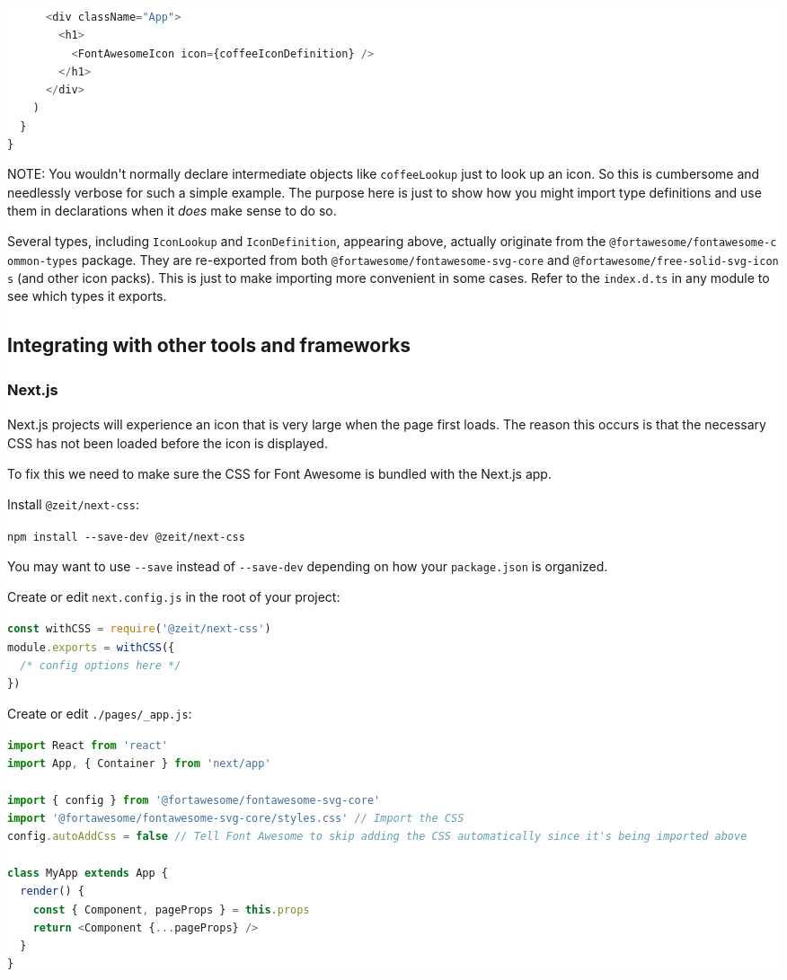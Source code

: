 ```typescript
      <div className="App">
        <h1>
          <FontAwesomeIcon icon={coffeeIconDefinition} />
        </h1>
      </div>
    )
  }
}
```

NOTE: You wouldn't normally declare intermediate objects like `coffeeLookup`
just to look up an icon. So this is cumbersome and needlessly verbose for such
a simple example. The purpose here is just to show how you might import type
definitions and use them in declarations when it _does_ make sense to do so.

Several types, including `IconLookup` and `IconDefinition`, appearing above,
actually originate from the `@fortawesome/fontawesome-common-types` package.
They are re-exported from both `@fortawesome/fontawesome-svg-core` and
`@fortawesome/free-solid-svg-icons` (and other icon packs). This is just to
make importing more convenient in some cases. Refer to the `index.d.ts` in any
module to see which types it exports.

## Integrating with other tools and frameworks

### Next.js

Next.js projects will experience an icon that is very large when the page first
loads. The reason this occurs is that the necessary CSS has not been loaded
before the icon is displayed.

To fix this we need to make sure the CSS for Font Awesome is bundled with the
Next.js app.

Install `@zeit/next-css`:

```
npm install --save-dev @zeit/next-css
```

You may want to use `--save` instead of `--save-dev` depending on how your `package.json` is organized.

Create or edit `next.config.js` in the root of your project:

```javascript
const withCSS = require('@zeit/next-css')
module.exports = withCSS({
  /* config options here */
})
```

Create or edit `./pages/_app.js`:

```javascript
import React from 'react'
import App, { Container } from 'next/app'

import { config } from '@fortawesome/fontawesome-svg-core'
import '@fortawesome/fontawesome-svg-core/styles.css' // Import the CSS
config.autoAddCss = false // Tell Font Awesome to skip adding the CSS automatically since it's being imported above

class MyApp extends App {
  render() {
    const { Component, pageProps } = this.props
    return <Component {...pageProps} />
  }
}
```